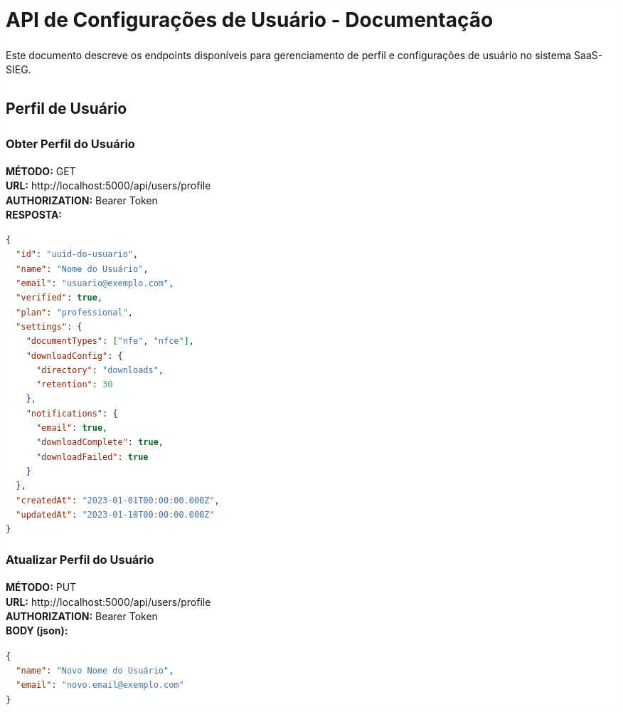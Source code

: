 # API de Configurações de Usuário - Documentação

Este documento descreve os endpoints disponíveis para gerenciamento de perfil e configurações de usuário no sistema SaaS-SIEG.

## Perfil de Usuário

### Obter Perfil do Usuário

**MÉTODO:** GET  
**URL:** http://localhost:5000/api/users/profile  
**AUTHORIZATION:** Bearer Token  
**RESPOSTA:**

```json
{
  "id": "uuid-do-usuario",
  "name": "Nome do Usuário",
  "email": "usuario@exemplo.com",
  "verified": true,
  "plan": "professional",
  "settings": {
    "documentTypes": ["nfe", "nfce"],
    "downloadConfig": {
      "directory": "downloads",
      "retention": 30
    },
    "notifications": {
      "email": true,
      "downloadComplete": true,
      "downloadFailed": true
    }
  },
  "createdAt": "2023-01-01T00:00:00.000Z",
  "updatedAt": "2023-01-10T00:00:00.000Z"
}
```

### Atualizar Perfil do Usuário

**MÉTODO:** PUT  
**URL:** http://localhost:5000/api/users/profile  
**AUTHORIZATION:** Bearer Token  
**BODY (json):**

```json
{
  "name": "Novo Nome do Usuário",
  "email": "novo.email@exemplo.com"
}
```
